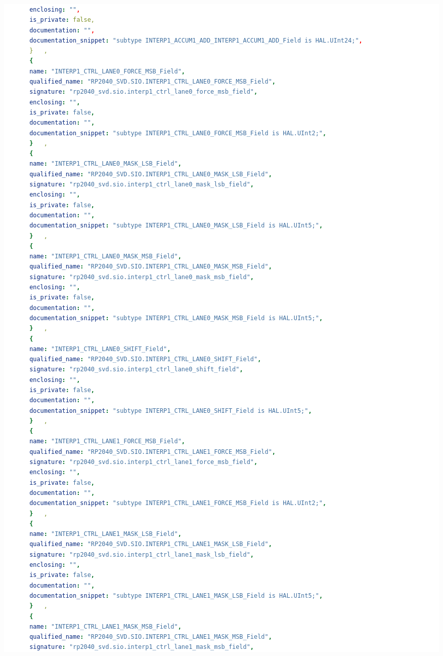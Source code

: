 ```yaml
       enclosing: "",
       is_private: false,
       documentation: "",
       documentation_snippet: "subtype INTERP1_ACCUM1_ADD_INTERP1_ACCUM1_ADD_Field is HAL.UInt24;",
       }   ,
       {
       name: "INTERP1_CTRL_LANE0_FORCE_MSB_Field",
       qualified_name: "RP2040_SVD.SIO.INTERP1_CTRL_LANE0_FORCE_MSB_Field",
       signature: "rp2040_svd.sio.interp1_ctrl_lane0_force_msb_field",
       enclosing: "",
       is_private: false,
       documentation: "",
       documentation_snippet: "subtype INTERP1_CTRL_LANE0_FORCE_MSB_Field is HAL.UInt2;",
       }   ,
       {
       name: "INTERP1_CTRL_LANE0_MASK_LSB_Field",
       qualified_name: "RP2040_SVD.SIO.INTERP1_CTRL_LANE0_MASK_LSB_Field",
       signature: "rp2040_svd.sio.interp1_ctrl_lane0_mask_lsb_field",
       enclosing: "",
       is_private: false,
       documentation: "",
       documentation_snippet: "subtype INTERP1_CTRL_LANE0_MASK_LSB_Field is HAL.UInt5;",
       }   ,
       {
       name: "INTERP1_CTRL_LANE0_MASK_MSB_Field",
       qualified_name: "RP2040_SVD.SIO.INTERP1_CTRL_LANE0_MASK_MSB_Field",
       signature: "rp2040_svd.sio.interp1_ctrl_lane0_mask_msb_field",
       enclosing: "",
       is_private: false,
       documentation: "",
       documentation_snippet: "subtype INTERP1_CTRL_LANE0_MASK_MSB_Field is HAL.UInt5;",
       }   ,
       {
       name: "INTERP1_CTRL_LANE0_SHIFT_Field",
       qualified_name: "RP2040_SVD.SIO.INTERP1_CTRL_LANE0_SHIFT_Field",
       signature: "rp2040_svd.sio.interp1_ctrl_lane0_shift_field",
       enclosing: "",
       is_private: false,
       documentation: "",
       documentation_snippet: "subtype INTERP1_CTRL_LANE0_SHIFT_Field is HAL.UInt5;",
       }   ,
       {
       name: "INTERP1_CTRL_LANE1_FORCE_MSB_Field",
       qualified_name: "RP2040_SVD.SIO.INTERP1_CTRL_LANE1_FORCE_MSB_Field",
       signature: "rp2040_svd.sio.interp1_ctrl_lane1_force_msb_field",
       enclosing: "",
       is_private: false,
       documentation: "",
       documentation_snippet: "subtype INTERP1_CTRL_LANE1_FORCE_MSB_Field is HAL.UInt2;",
       }   ,
       {
       name: "INTERP1_CTRL_LANE1_MASK_LSB_Field",
       qualified_name: "RP2040_SVD.SIO.INTERP1_CTRL_LANE1_MASK_LSB_Field",
       signature: "rp2040_svd.sio.interp1_ctrl_lane1_mask_lsb_field",
       enclosing: "",
       is_private: false,
       documentation: "",
       documentation_snippet: "subtype INTERP1_CTRL_LANE1_MASK_LSB_Field is HAL.UInt5;",
       }   ,
       {
       name: "INTERP1_CTRL_LANE1_MASK_MSB_Field",
       qualified_name: "RP2040_SVD.SIO.INTERP1_CTRL_LANE1_MASK_MSB_Field",
       signature: "rp2040_svd.sio.interp1_ctrl_lane1_mask_msb_field",
```
